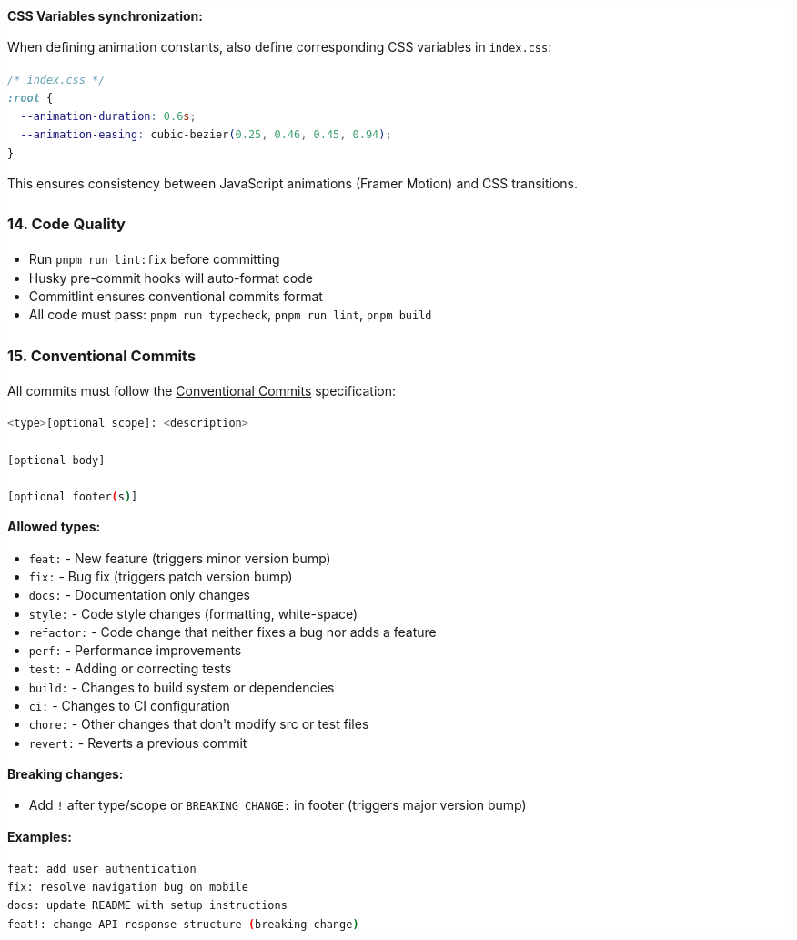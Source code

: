 **CSS Variables synchronization:**

When defining animation constants, also define corresponding CSS variables in `index.css`:

```css
/* index.css */
:root {
  --animation-duration: 0.6s;
  --animation-easing: cubic-bezier(0.25, 0.46, 0.45, 0.94);
}
```

This ensures consistency between JavaScript animations (Framer Motion) and CSS transitions.

### 14. Code Quality

- Run `pnpm run lint:fix` before committing
- Husky pre-commit hooks will auto-format code
- Commitlint ensures conventional commits format
- All code must pass: `pnpm run typecheck`, `pnpm run lint`, `pnpm build`

### 15. Conventional Commits

All commits must follow the [Conventional Commits](https://www.conventionalcommits.org/) specification:

```bash
<type>[optional scope]: <description>

[optional body]

[optional footer(s)]
```

**Allowed types:**
- `feat:` - New feature (triggers minor version bump)
- `fix:` - Bug fix (triggers patch version bump)
- `docs:` - Documentation only changes
- `style:` - Code style changes (formatting, white-space)
- `refactor:` - Code change that neither fixes a bug nor adds a feature
- `perf:` - Performance improvements
- `test:` - Adding or correcting tests
- `build:` - Changes to build system or dependencies
- `ci:` - Changes to CI configuration
- `chore:` - Other changes that don't modify src or test files
- `revert:` - Reverts a previous commit

**Breaking changes:**
- Add `!` after type/scope or `BREAKING CHANGE:` in footer (triggers major version bump)

**Examples:**
```bash
feat: add user authentication
fix: resolve navigation bug on mobile
docs: update README with setup instructions
feat!: change API response structure (breaking change)
```
